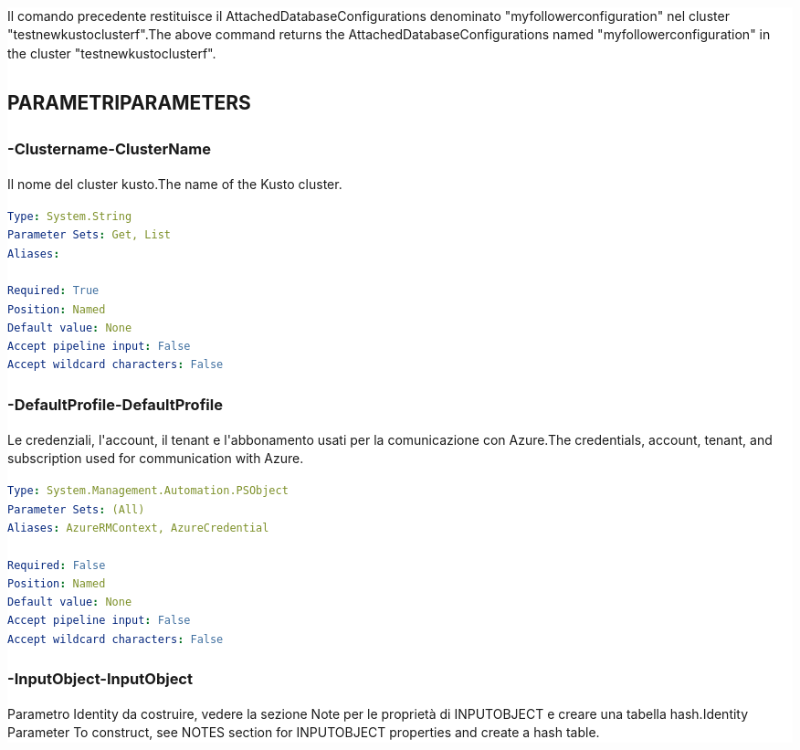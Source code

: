 <span data-ttu-id="80ee2-114">Il comando precedente restituisce il AttachedDatabaseConfigurations denominato "myfollowerconfiguration" nel cluster "testnewkustoclusterf".</span><span class="sxs-lookup"><span data-stu-id="80ee2-114">The above command returns the AttachedDatabaseConfigurations named "myfollowerconfiguration" in the cluster "testnewkustoclusterf".</span></span>

## <span data-ttu-id="80ee2-115">PARAMETRI</span><span class="sxs-lookup"><span data-stu-id="80ee2-115">PARAMETERS</span></span>

### <span data-ttu-id="80ee2-116">-Clustername</span><span class="sxs-lookup"><span data-stu-id="80ee2-116">-ClusterName</span></span>
<span data-ttu-id="80ee2-117">Il nome del cluster kusto.</span><span class="sxs-lookup"><span data-stu-id="80ee2-117">The name of the Kusto cluster.</span></span>

```yaml
Type: System.String
Parameter Sets: Get, List
Aliases:

Required: True
Position: Named
Default value: None
Accept pipeline input: False
Accept wildcard characters: False
```

### <span data-ttu-id="80ee2-118">-DefaultProfile</span><span class="sxs-lookup"><span data-stu-id="80ee2-118">-DefaultProfile</span></span>
<span data-ttu-id="80ee2-119">Le credenziali, l'account, il tenant e l'abbonamento usati per la comunicazione con Azure.</span><span class="sxs-lookup"><span data-stu-id="80ee2-119">The credentials, account, tenant, and subscription used for communication with Azure.</span></span>

```yaml
Type: System.Management.Automation.PSObject
Parameter Sets: (All)
Aliases: AzureRMContext, AzureCredential

Required: False
Position: Named
Default value: None
Accept pipeline input: False
Accept wildcard characters: False
```

### <span data-ttu-id="80ee2-120">-InputObject</span><span class="sxs-lookup"><span data-stu-id="80ee2-120">-InputObject</span></span>
<span data-ttu-id="80ee2-121">Parametro Identity da costruire, vedere la sezione Note per le proprietà di INPUTOBJECT e creare una tabella hash.</span><span class="sxs-lookup"><span data-stu-id="80ee2-121">Identity Parameter To construct, see NOTES section for INPUTOBJECT properties and create a hash table.</span></span>
